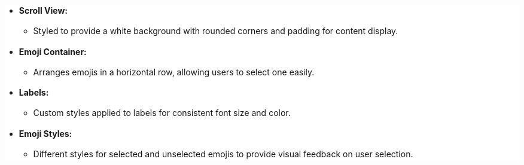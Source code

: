 - **Scroll View:** 
  - Styled to provide a white background with rounded corners and padding for content display.

- **Emoji Container:**
  - Arranges emojis in a horizontal row, allowing users to select one easily.

- **Labels:**
  - Custom styles applied to labels for consistent font size and color.

- **Emoji Styles:**
  - Different styles for selected and unselected emojis to provide visual feedback on user selection.

